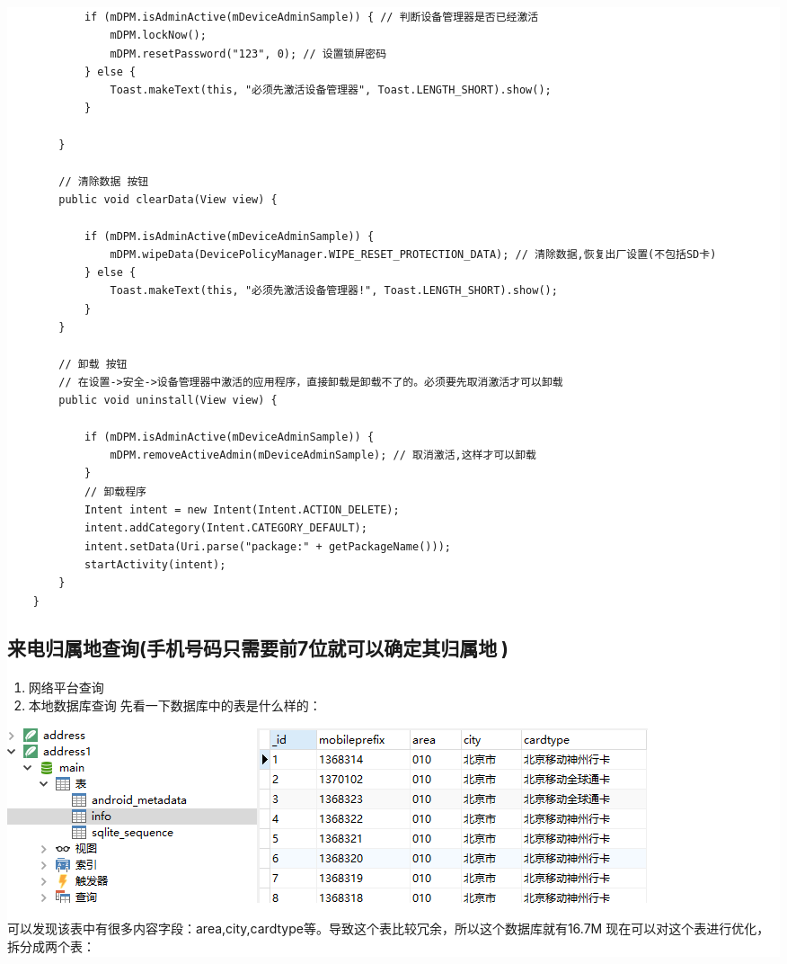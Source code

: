                 if (mDPM.isAdminActive(mDeviceAdminSample)) { // 判断设备管理器是否已经激活
                    mDPM.lockNow();
                    mDPM.resetPassword("123", 0); // 设置锁屏密码
                } else {
                    Toast.makeText(this, "必须先激活设备管理器", Toast.LENGTH_SHORT).show();
                }

            }

            // 清除数据 按钮
            public void clearData(View view) {

                if (mDPM.isAdminActive(mDeviceAdminSample)) {
                    mDPM.wipeData(DevicePolicyManager.WIPE_RESET_PROTECTION_DATA); // 清除数据,恢复出厂设置(不包括SD卡)
                } else {
                    Toast.makeText(this, "必须先激活设备管理器!", Toast.LENGTH_SHORT).show();
                }
            }

            // 卸载 按钮
            // 在设置->安全->设备管理器中激活的应用程序，直接卸载是卸载不了的。必须要先取消激活才可以卸载
            public void uninstall(View view) {

                if (mDPM.isAdminActive(mDeviceAdminSample)) {
                    mDPM.removeActiveAdmin(mDeviceAdminSample); // 取消激活,这样才可以卸载
                }
                // 卸载程序
                Intent intent = new Intent(Intent.ACTION_DELETE);
                intent.addCategory(Intent.CATEGORY_DEFAULT);
                intent.setData(Uri.parse("package:" + getPackageName()));
                startActivity(intent);
            }
        }
        
## 来电归属地查询(手机号码只需要前7位就可以确定其归属地 )
1. 网络平台查询
2. 本地数据库查询
  先看一下数据库中的表是什么样的：

  ![](ScreenShots/number_address_complete.png)

  可以发现该表中有很多内容字段：area,city,cardtype等。导致这个表比较冗余，所以这个数据库就有16.7M
  现在可以对这个表进行优化，拆分成两个表：
